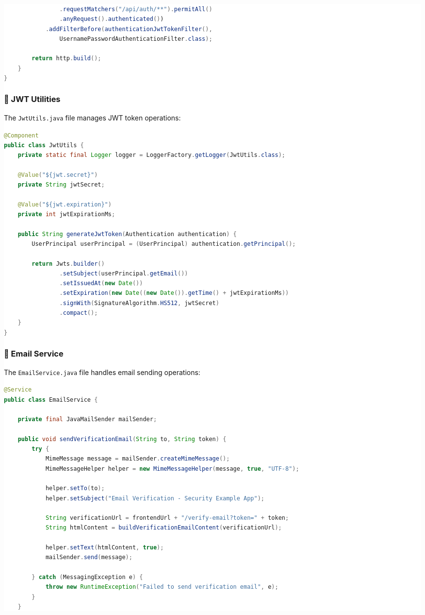 ```java
                .requestMatchers("/api/auth/**").permitAll()
                .anyRequest().authenticated())
            .addFilterBefore(authenticationJwtTokenFilter(), 
                UsernamePasswordAuthenticationFilter.class);
        
        return http.build();
    }
}
```

### 🎫 JWT Utilities
The `JwtUtils.java` file manages JWT token operations:

```java
@Component
public class JwtUtils {
    private static final Logger logger = LoggerFactory.getLogger(JwtUtils.class);
    
    @Value("${jwt.secret}")
    private String jwtSecret;
    
    @Value("${jwt.expiration}")
    private int jwtExpirationMs;
    
    public String generateJwtToken(Authentication authentication) {
        UserPrincipal userPrincipal = (UserPrincipal) authentication.getPrincipal();
        
        return Jwts.builder()
                .setSubject(userPrincipal.getEmail())
                .setIssuedAt(new Date())
                .setExpiration(new Date((new Date()).getTime() + jwtExpirationMs))
                .signWith(SignatureAlgorithm.HS512, jwtSecret)
                .compact();
    }
}
```

### 📧 Email Service
The `EmailService.java` file handles email sending operations:

```java
@Service
public class EmailService {
    
    private final JavaMailSender mailSender;
    
    public void sendVerificationEmail(String to, String token) {
        try {
            MimeMessage message = mailSender.createMimeMessage();
            MimeMessageHelper helper = new MimeMessageHelper(message, true, "UTF-8");
            
            helper.setTo(to);
            helper.setSubject("Email Verification - Security Example App");
            
            String verificationUrl = frontendUrl + "/verify-email?token=" + token;
            String htmlContent = buildVerificationEmailContent(verificationUrl);
            
            helper.setText(htmlContent, true);
            mailSender.send(message);
            
        } catch (MessagingException e) {
            throw new RuntimeException("Failed to send verification email", e);
        }
    }
```